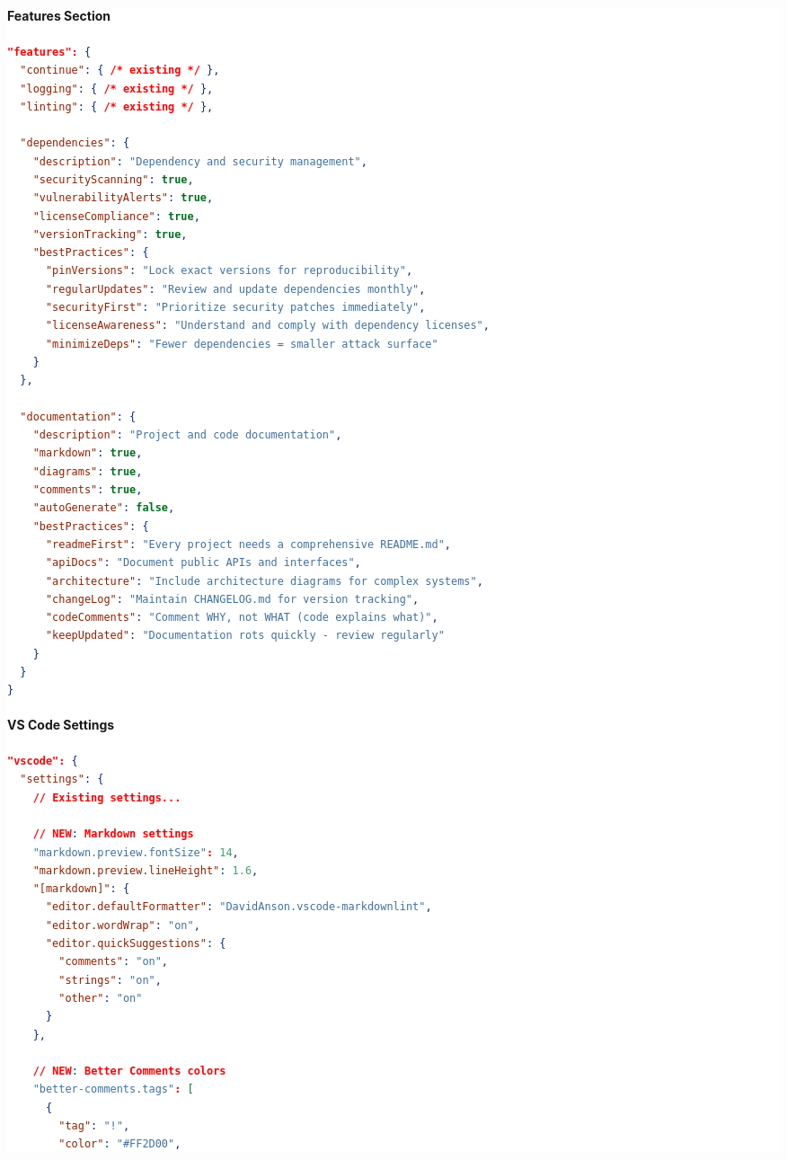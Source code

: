 #### Features Section
```json
"features": {
  "continue": { /* existing */ },
  "logging": { /* existing */ },
  "linting": { /* existing */ },
  
  "dependencies": {
    "description": "Dependency and security management",
    "securityScanning": true,
    "vulnerabilityAlerts": true,
    "licenseCompliance": true,
    "versionTracking": true,
    "bestPractices": {
      "pinVersions": "Lock exact versions for reproducibility",
      "regularUpdates": "Review and update dependencies monthly",
      "securityFirst": "Prioritize security patches immediately",
      "licenseAwareness": "Understand and comply with dependency licenses",
      "minimizeDeps": "Fewer dependencies = smaller attack surface"
    }
  },
  
  "documentation": {
    "description": "Project and code documentation",
    "markdown": true,
    "diagrams": true,
    "comments": true,
    "autoGenerate": false,
    "bestPractices": {
      "readmeFirst": "Every project needs a comprehensive README.md",
      "apiDocs": "Document public APIs and interfaces",
      "architecture": "Include architecture diagrams for complex systems",
      "changeLog": "Maintain CHANGELOG.md for version tracking",
      "codeComments": "Comment WHY, not WHAT (code explains what)",
      "keepUpdated": "Documentation rots quickly - review regularly"
    }
  }
}
```

#### VS Code Settings
```json
"vscode": {
  "settings": {
    // Existing settings...
    
    // NEW: Markdown settings
    "markdown.preview.fontSize": 14,
    "markdown.preview.lineHeight": 1.6,
    "[markdown]": {
      "editor.defaultFormatter": "DavidAnson.vscode-markdownlint",
      "editor.wordWrap": "on",
      "editor.quickSuggestions": {
        "comments": "on",
        "strings": "on",
        "other": "on"
      }
    },
    
    // NEW: Better Comments colors
    "better-comments.tags": [
      {
        "tag": "!",
        "color": "#FF2D00",
```